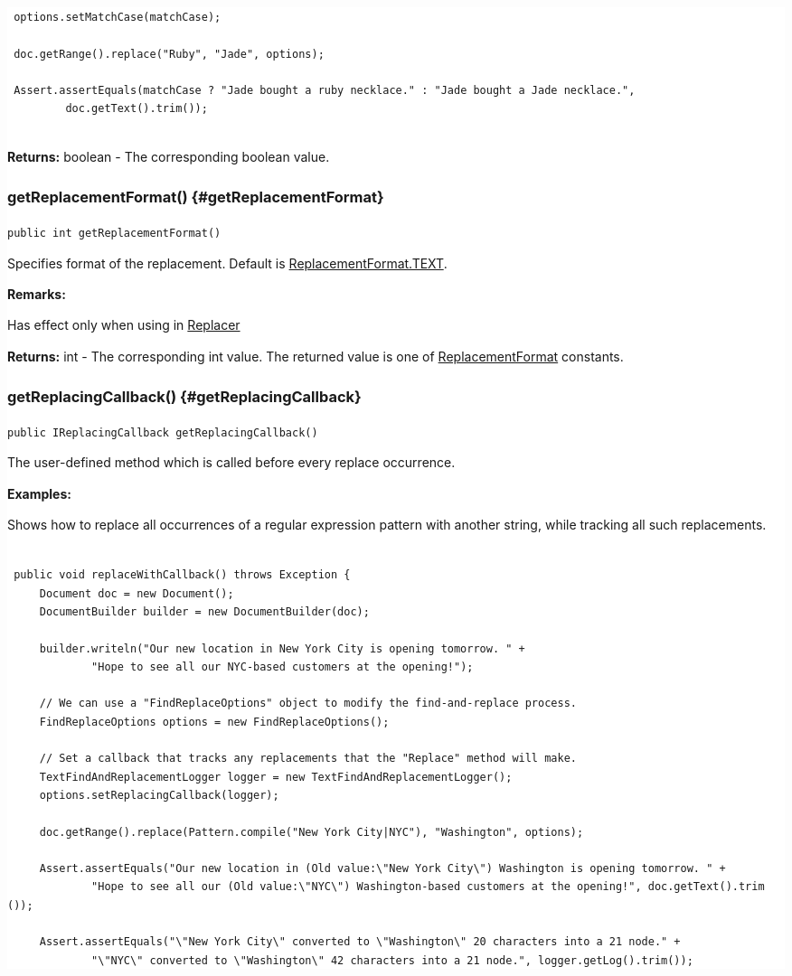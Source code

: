 ```
 options.setMatchCase(matchCase);

 doc.getRange().replace("Ruby", "Jade", options);

 Assert.assertEquals(matchCase ? "Jade bought a ruby necklace." : "Jade bought a Jade necklace.",
         doc.getText().trim());
 
```

**Returns:**
boolean - The corresponding  boolean  value.
### getReplacementFormat() {#getReplacementFormat}
```
public int getReplacementFormat()
```


Specifies format of the replacement. Default is [ReplacementFormat.TEXT](../../com.aspose.words/replacementformat/\#TEXT).

 **Remarks:** 

Has effect only when using in [Replacer](../../com.aspose.words/replacer/)

**Returns:**
int - The corresponding  int  value. The returned value is one of [ReplacementFormat](../../com.aspose.words/replacementformat/) constants.
### getReplacingCallback() {#getReplacingCallback}
```
public IReplacingCallback getReplacingCallback()
```


The user-defined method which is called before every replace occurrence.

 **Examples:** 

Shows how to replace all occurrences of a regular expression pattern with another string, while tracking all such replacements.

```

 public void replaceWithCallback() throws Exception {
     Document doc = new Document();
     DocumentBuilder builder = new DocumentBuilder(doc);

     builder.writeln("Our new location in New York City is opening tomorrow. " +
             "Hope to see all our NYC-based customers at the opening!");

     // We can use a "FindReplaceOptions" object to modify the find-and-replace process.
     FindReplaceOptions options = new FindReplaceOptions();

     // Set a callback that tracks any replacements that the "Replace" method will make.
     TextFindAndReplacementLogger logger = new TextFindAndReplacementLogger();
     options.setReplacingCallback(logger);

     doc.getRange().replace(Pattern.compile("New York City|NYC"), "Washington", options);

     Assert.assertEquals("Our new location in (Old value:\"New York City\") Washington is opening tomorrow. " +
             "Hope to see all our (Old value:\"NYC\") Washington-based customers at the opening!", doc.getText().trim());

     Assert.assertEquals("\"New York City\" converted to \"Washington\" 20 characters into a 21 node." +
             "\"NYC\" converted to \"Washington\" 42 characters into a 21 node.", logger.getLog().trim());
```
